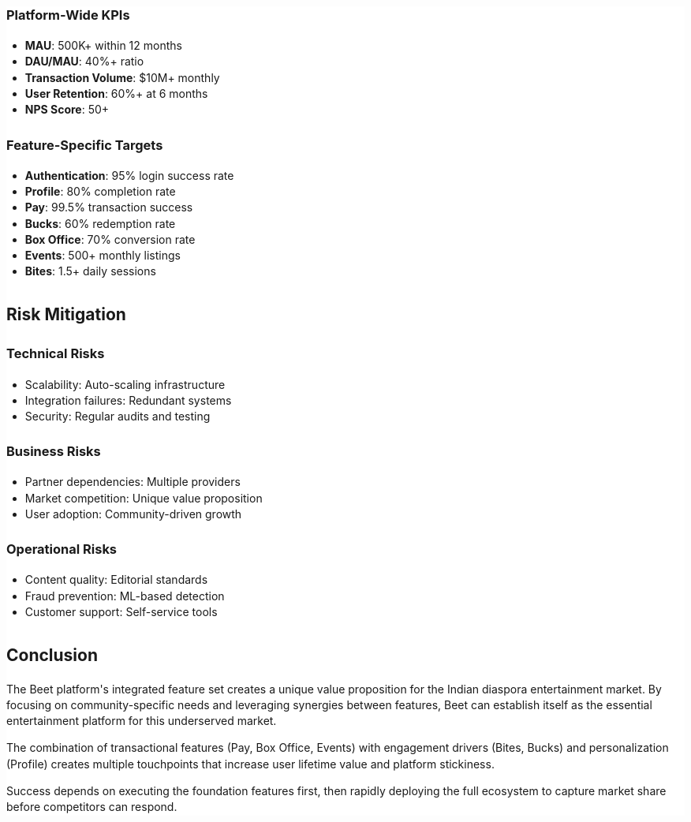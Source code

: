 ### Platform-Wide KPIs
- **MAU**: 500K+ within 12 months
- **DAU/MAU**: 40%+ ratio
- **Transaction Volume**: $10M+ monthly
- **User Retention**: 60%+ at 6 months
- **NPS Score**: 50+

### Feature-Specific Targets
- **Authentication**: 95% login success rate
- **Profile**: 80% completion rate
- **Pay**: 99.5% transaction success
- **Bucks**: 60% redemption rate
- **Box Office**: 70% conversion rate
- **Events**: 500+ monthly listings
- **Bites**: 1.5+ daily sessions

## Risk Mitigation

### Technical Risks
- Scalability: Auto-scaling infrastructure
- Integration failures: Redundant systems
- Security: Regular audits and testing

### Business Risks
- Partner dependencies: Multiple providers
- Market competition: Unique value proposition
- User adoption: Community-driven growth

### Operational Risks
- Content quality: Editorial standards
- Fraud prevention: ML-based detection
- Customer support: Self-service tools

## Conclusion

The Beet platform's integrated feature set creates a unique value proposition for the Indian diaspora entertainment market. By focusing on community-specific needs and leveraging synergies between features, Beet can establish itself as the essential entertainment platform for this underserved market.

The combination of transactional features (Pay, Box Office, Events) with engagement drivers (Bites, Bucks) and personalization (Profile) creates multiple touchpoints that increase user lifetime value and platform stickiness.

Success depends on executing the foundation features first, then rapidly deploying the full ecosystem to capture market share before competitors can respond.
